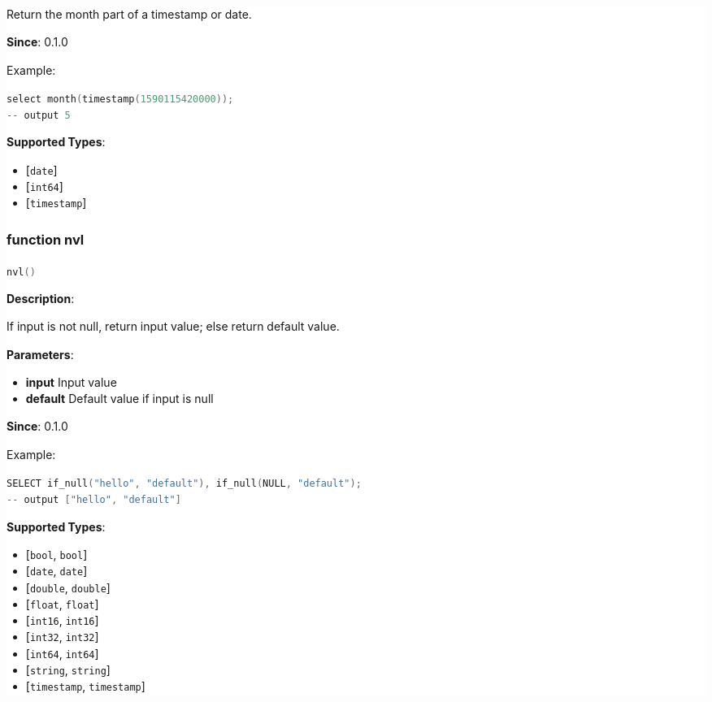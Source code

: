 Return the month part of a timestamp or date. 

**Since**:
0.1.0


Example: 

```cpp
select month(timestamp(1590115420000));
-- output 5
```




**Supported Types**:

* [`date`]
* [`int64`]
* [`timestamp`] 

### function nvl

```cpp
nvl()
```

**Description**:

If input is not null, return input value; else return default value. 

**Parameters**: 

  * **input** Input value 
  * **default** Default value if input is null


**Since**:
0.1.0


Example:



```cpp
SELECT if_null("hello", "default"), if_null(NULL, "default");
-- output ["hello", "default"]
```




**Supported Types**:

* [`bool`, `bool`]
* [`date`, `date`]
* [`double`, `double`]
* [`float`, `float`]
* [`int16`, `int16`]
* [`int32`, `int32`]
* [`int64`, `int64`]
* [`string`, `string`]
* [`timestamp`, `timestamp`] 
